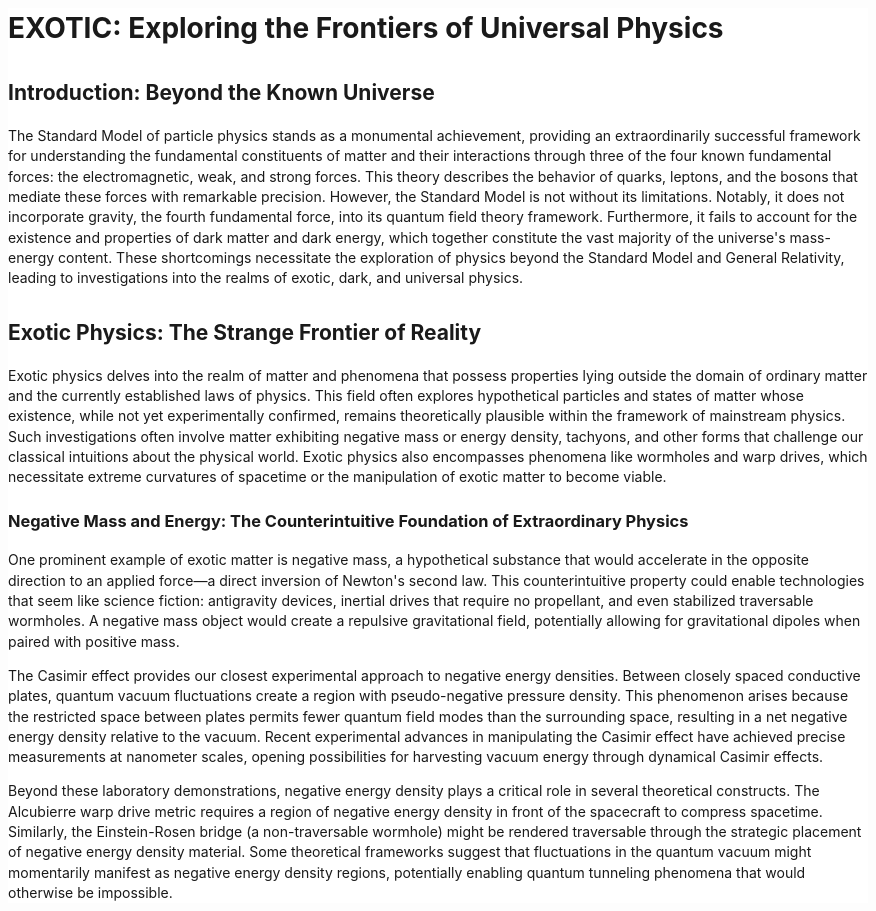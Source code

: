 # EXOTIC: Exploring the Frontiers of Universal Physics

## Introduction: Beyond the Known Universe

The Standard Model of particle physics stands as a monumental achievement, providing an extraordinarily successful framework for understanding the fundamental constituents of matter and their interactions through three of the four known fundamental forces: the electromagnetic, weak, and strong forces. This theory describes the behavior of quarks, leptons, and the bosons that mediate these forces with remarkable precision. However, the Standard Model is not without its limitations. Notably, it does not incorporate gravity, the fourth fundamental force, into its quantum field theory framework. Furthermore, it fails to account for the existence and properties of dark matter and dark energy, which together constitute the vast majority of the universe's mass-energy content. These shortcomings necessitate the exploration of physics beyond the Standard Model and General Relativity, leading to investigations into the realms of exotic, dark, and universal physics.

## Exotic Physics: The Strange Frontier of Reality

Exotic physics delves into the realm of matter and phenomena that possess properties lying outside the domain of ordinary matter and the currently established laws of physics. This field often explores hypothetical particles and states of matter whose existence, while not yet experimentally confirmed, remains theoretically plausible within the framework of mainstream physics. Such investigations often involve matter exhibiting negative mass or energy density, tachyons, and other forms that challenge our classical intuitions about the physical world. Exotic physics also encompasses phenomena like wormholes and warp drives, which necessitate extreme curvatures of spacetime or the manipulation of exotic matter to become viable.

### Negative Mass and Energy: The Counterintuitive Foundation of Extraordinary Physics

One prominent example of exotic matter is negative mass, a hypothetical substance that would accelerate in the opposite direction to an applied force—a direct inversion of Newton's second law. This counterintuitive property could enable technologies that seem like science fiction: antigravity devices, inertial drives that require no propellant, and even stabilized traversable wormholes. A negative mass object would create a repulsive gravitational field, potentially allowing for gravitational dipoles when paired with positive mass. 

The Casimir effect provides our closest experimental approach to negative energy densities. Between closely spaced conductive plates, quantum vacuum fluctuations create a region with pseudo-negative pressure density. This phenomenon arises because the restricted space between plates permits fewer quantum field modes than the surrounding space, resulting in a net negative energy density relative to the vacuum. Recent experimental advances in manipulating the Casimir effect have achieved precise measurements at nanometer scales, opening possibilities for harvesting vacuum energy through dynamical Casimir effects.

Beyond these laboratory demonstrations, negative energy density plays a critical role in several theoretical constructs. The Alcubierre warp drive metric requires a region of negative energy density in front of the spacecraft to compress spacetime. Similarly, the Einstein-Rosen bridge (a non-traversable wormhole) might be rendered traversable through the strategic placement of negative energy density material. Some theoretical frameworks suggest that fluctuations in the quantum vacuum might momentarily manifest as negative energy density regions, potentially enabling quantum tunneling phenomena that would otherwise be impossible.
